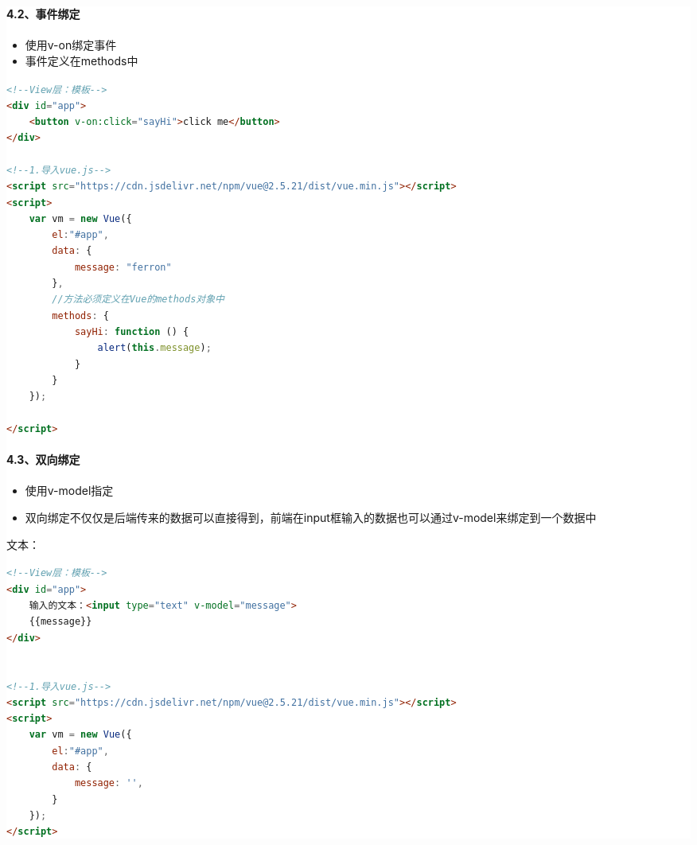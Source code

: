 #### 4.2、事件绑定

- 使用v-on绑定事件
- 事件定义在methods中

```html
<!--View层：模板-->
<div id="app">
    <button v-on:click="sayHi">click me</button>
</div>

<!--1.导入vue.js-->
<script src="https://cdn.jsdelivr.net/npm/vue@2.5.21/dist/vue.min.js"></script>
<script>
    var vm = new Vue({
        el:"#app",
        data: {
            message: "ferron"
        },
        //方法必须定义在Vue的methods对象中
        methods: {
            sayHi: function () {
                alert(this.message);
            }
        }
    });

</script>
```

#### 4.3、双向绑定

- 使用v-model指定

- 双向绑定不仅仅是后端传来的数据可以直接得到，前端在input框输入的数据也可以通过v-model来绑定到一个数据中

文本：

```html
<!--View层：模板-->
<div id="app">
    输入的文本：<input type="text" v-model="message">
    {{message}}
</div>


<!--1.导入vue.js-->
<script src="https://cdn.jsdelivr.net/npm/vue@2.5.21/dist/vue.min.js"></script>
<script>
    var vm = new Vue({
        el:"#app",
        data: {
            message: '',
        }
    });
</script>
```
